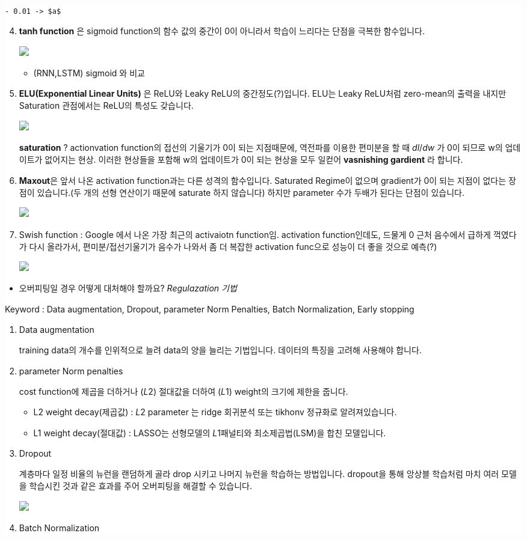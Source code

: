     - 0.01 -> $a$ 

4. **tanh function** 은 sigmoid function의 함수 값의 중간이 0이 아니라서 학습이 느리다는 단점을 극복한 함수입니다.

    ![](https://i.imgur.com/ua5y2m5.png)

    * (RNN,LSTM) sigmoid 와 비교

5. **ELU(Exponential Linear Units)** 은 ReLU와 Leaky ReLU의 중간정도(?)입니다. ELU는 Leaky ReLU처럼 zero-mean의 출력을 내지만 Saturation 관점에서는 ReLU의 특성도 갖습니다.

    ![](https://i.imgur.com/kHinhTl.png)

    **saturation** ? actionvation function의 접선의 기울기가 0이 되는 지점때문에, 역전파를 이용한 편미분을 할 때 $dl/dw$ 가 0이 되므로 w의 업데이트가 없어지는 현상. 이러한 현상들을 포함해 w의 업데이트가 0이 되는 현상을 모두 일컫어 **vasnishing gardient** 라 합니다.

6. **Maxout**은 앞서 나온 activation function과는 다른 성격의 함수입니다. Saturated Regime이 없으며 gradient가 0이 되는 지점이 없다는 장점이 있습니다.(두 개의 선형 연산이기 때문에 saturate 하지 않습니다) 하지만 parameter 수가 두배가 된다는 단점이 있습니다.

    ![](https://i.imgur.com/RVQ36kg.png)


7. Swish function : Google 에서 나온 가장 최근의 activaiotn function임. activation function인데도, 드물게 0 근처 음수에서 급하게 꺽였다가 다시 올라가서, 편미분/접선기울기가 음수가 나와서 좀 더 복잡한 activation func으로 성능이 더 좋을 것으로 예측(?)

    ![](https://i.imgur.com/9f0vjxm.png)











* 오버피팅일 경우 어떻게 대처해야 할까요?  *Regulazation 기법*

Keyword : Data augmentation, Dropout, parameter Norm Penalties, Batch Normalization, Early stopping

1. Data augmentation

    training data의 개수를 인위적으로 늘려 data의 양을 늘리는 기법입니다. 데이터의 특징을 고려해 사용해야 합니다.



2. parameter Norm penalties

    cost function에 제곱을 더하거나 ($L2$)  절대값을 더하여 ($L1$) weight의 크기에 제한을 줍니다.
    - L2 weight decay(제곱값) : $L2$ parameter 는 ridge 회귀분석 또는 tikhonv 정규화로 알려져있습니다.

    - L1 weight decay(절대값) : LASSO는 선형모델의 $L1$패널티와 최소제곱법(LSM)을 합친 모델입니다.


3. Dropout

    계층마다 일정 비율의 뉴런을 랜덤하게 골라 drop 시키고 나머지 뉴런을 학습하는 방법입니다. dropout을 통해 앙상블 학습처럼 마치 여러 모델을 학습시킨 것과 같은 효과를 주어 오버피팅을 해결할 수 있습니다.

    ![](https://i.imgur.com/zVHFTkS.png)


4. Batch Normalization
